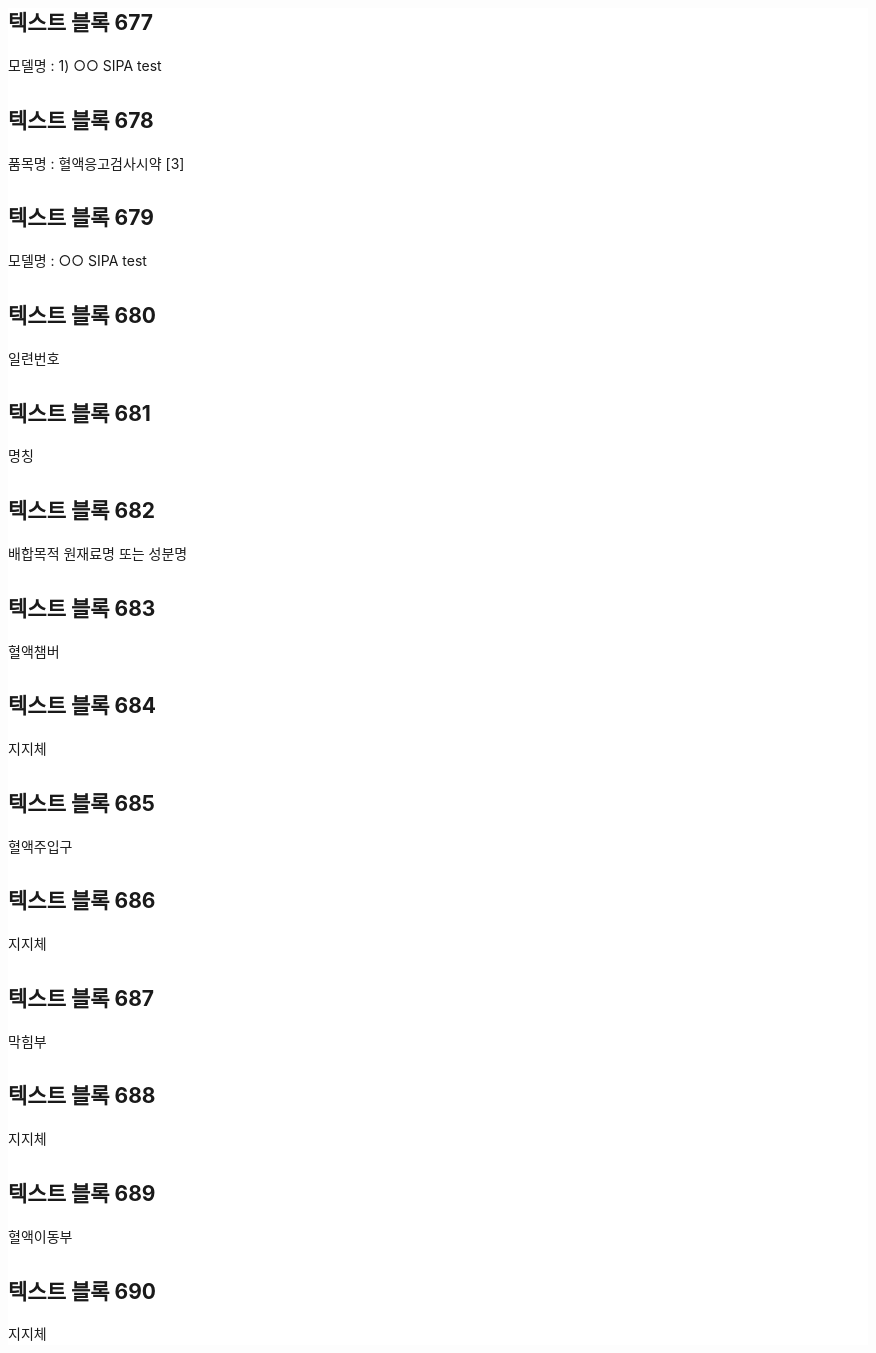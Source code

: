 ## 텍스트 블록 677
모델명 : 1) ○○ SIPA test

## 텍스트 블록 678
품목명 : 혈액응고검사시약 [3]

## 텍스트 블록 679
모델명 : ○○ SIPA test

## 텍스트 블록 680
일련번호

## 텍스트 블록 681
명칭

## 텍스트 블록 682
배합목적 원재료명 또는 성분명

## 텍스트 블록 683
혈액챔버

## 텍스트 블록 684
지지체

## 텍스트 블록 685
혈액주입구

## 텍스트 블록 686
지지체

## 텍스트 블록 687
막힘부

## 텍스트 블록 688
지지체

## 텍스트 블록 689
혈액이동부

## 텍스트 블록 690
지지체
